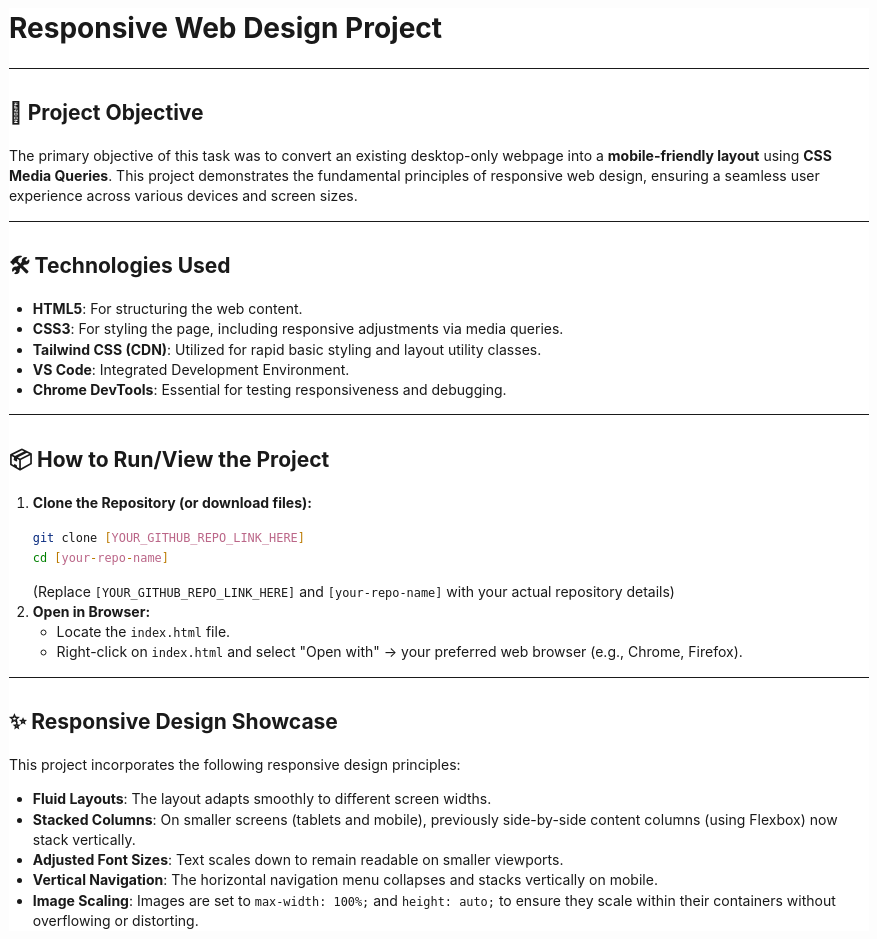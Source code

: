 # Responsive Web Design Project

---

## 🚀 Project Objective

The primary objective of this task was to convert an existing desktop-only webpage into a **mobile-friendly layout** using **CSS Media Queries**. This project demonstrates the fundamental principles of responsive web design, ensuring a seamless user experience across various devices and screen sizes.

---

## 🛠️ Technologies Used

* **HTML5**: For structuring the web content.
* **CSS3**: For styling the page, including responsive adjustments via media queries.
* **Tailwind CSS (CDN)**: Utilized for rapid basic styling and layout utility classes.
* **VS Code**: Integrated Development Environment.
* **Chrome DevTools**: Essential for testing responsiveness and debugging.

---

## 📦 How to Run/View the Project

1.  **Clone the Repository (or download files):**
    ```bash
    git clone [YOUR_GITHUB_REPO_LINK_HERE]
    cd [your-repo-name]
    ```
    (Replace `[YOUR_GITHUB_REPO_LINK_HERE]` and `[your-repo-name]` with your actual repository details)
2.  **Open in Browser:**
    * Locate the `index.html` file.
    * Right-click on `index.html` and select "Open with" -> your preferred web browser (e.g., Chrome, Firefox).

---

## ✨ Responsive Design Showcase

This project incorporates the following responsive design principles:

* **Fluid Layouts**: The layout adapts smoothly to different screen widths.
* **Stacked Columns**: On smaller screens (tablets and mobile), previously side-by-side content columns (using Flexbox) now stack vertically.
* **Adjusted Font Sizes**: Text scales down to remain readable on smaller viewports.
* **Vertical Navigation**: The horizontal navigation menu collapses and stacks vertically on mobile.
* **Image Scaling**: Images are set to `max-width: 100%;` and `height: auto;` to ensure they scale within their containers without overflowing or distorting.
